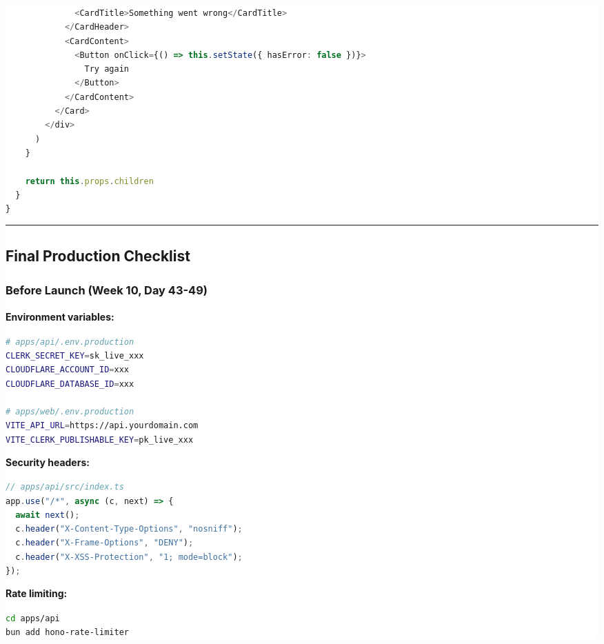 ```typescript
              <CardTitle>Something went wrong</CardTitle>
            </CardHeader>
            <CardContent>
              <Button onClick={() => this.setState({ hasError: false })}>
                Try again
              </Button>
            </CardContent>
          </Card>
        </div>
      )
    }

    return this.props.children
  }
}
```

---

## Final Production Checklist

### Before Launch (Week 10, Day 43-49)

**Environment variables:**

```bash
# apps/api/.env.production
CLERK_SECRET_KEY=sk_live_xxx
CLOUDFLARE_ACCOUNT_ID=xxx
CLOUDFLARE_DATABASE_ID=xxx

# apps/web/.env.production
VITE_API_URL=https://api.yourdomain.com
VITE_CLERK_PUBLISHABLE_KEY=pk_live_xxx
```

**Security headers:**

```typescript
// apps/api/src/index.ts
app.use("/*", async (c, next) => {
  await next();
  c.header("X-Content-Type-Options", "nosniff");
  c.header("X-Frame-Options", "DENY");
  c.header("X-XSS-Protection", "1; mode=block");
});
```

**Rate limiting:**

```bash
cd apps/api
bun add hono-rate-limiter
```
